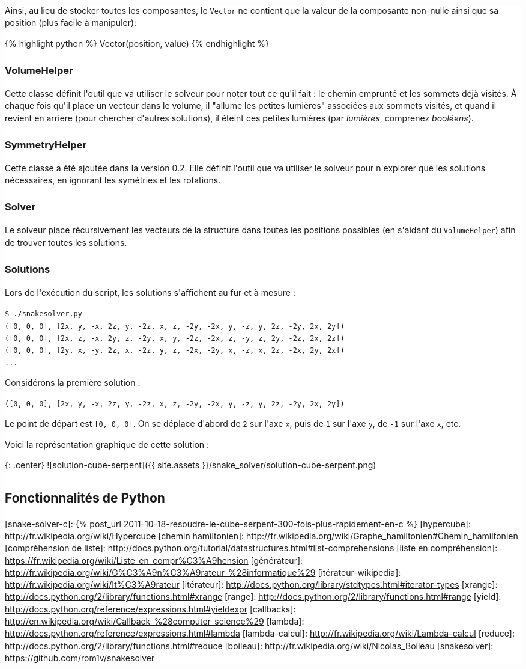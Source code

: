 Ainsi, au lieu de stocker toutes les composantes, le `Vector` ne contient que la
valeur de la composante non-nulle ainsi que sa position (plus facile à
manipuler):

{% highlight python %}
Vector(position, value)
{% endhighlight %}


### VolumeHelper

Cette classe définit l'outil que va utiliser le solveur pour noter tout ce qu'il
fait : le chemin emprunté et les sommets déjà visités. À chaque fois qu'il place
un vecteur dans le volume, il "allume les petites lumières" associées aux
sommets visités, et quand il revient en arrière (pour chercher d'autres
solutions), il éteint ces petites lumières (par _lumières_, comprenez
_booléens_).


### SymmetryHelper

Cette classe a été ajoutée dans la version 0.2. Elle définit l'outil que va
utiliser le solveur pour n'explorer que les solutions nécessaires, en ignorant
les symétries et les rotations.


### Solver

Le solveur place récursivement les vecteurs de la structure dans toutes les
positions possibles (en s'aidant du `VolumeHelper`) afin de trouver toutes les
solutions.


### Solutions


Lors de l'exécution du script, les solutions s'affichent au fur et à mesure :

    $ ./snakesolver.py
    ([0, 0, 0], [2x, y, -x, 2z, y, -2z, x, z, -2y, -2x, y, -z, y, 2z, -2y, 2x, 2y])
    ([0, 0, 0], [2x, z, -x, 2y, z, -2y, x, y, -2z, -2x, z, -y, z, 2y, -2z, 2x, 2z])
    ([0, 0, 0], [2y, x, -y, 2z, x, -2z, y, z, -2x, -2y, x, -z, x, 2z, -2x, 2y, 2x])
    ...

Considérons la première solution :

    ([0, 0, 0], [2x, y, -x, 2z, y, -2z, x, z, -2y, -2x, y, -z, y, 2z, -2y, 2x, 2y])

Le point de départ est `[0, 0, 0]`. On se déplace d'abord de `2` sur l'axe `x`,
puis de `1` sur l'axe `y`, de `-1` sur l'axe `x`, etc.

Voici la représentation graphique de cette solution :

{: .center}
![solution-cube-serpent]({{ site.assets }}/snake_solver/solution-cube-serpent.png)


## Fonctionnalités de Python


[python]: http://fr.wikipedia.org/wiki/Python_%28langage%29
[cube-serpent]: http://fr.wikipedia.org/wiki/Cube_serpent
[force brute]: http://fr.wikipedia.org/wiki/Recherche_par_force_brute
[snake-solver-c]: {% post_url 2011-10-18-resoudre-le-cube-serpent-300-fois-plus-rapidement-en-c %}
[hypercube]: http://fr.wikipedia.org/wiki/Hypercube
[chemin hamiltonien]: http://fr.wikipedia.org/wiki/Graphe_hamiltonien#Chemin_hamiltonien
[compréhension de liste]: http://docs.python.org/tutorial/datastructures.html#list-comprehensions
[liste en compréhension]: https://fr.wikipedia.org/wiki/Liste_en_compr%C3%A9hension
[générateur]: http://fr.wikipedia.org/wiki/G%C3%A9n%C3%A9rateur_%28informatique%29
[itérateur-wikipedia]: http://fr.wikipedia.org/wiki/It%C3%A9rateur
[itérateur]: http://docs.python.org/library/stdtypes.html#iterator-types
[xrange]: http://docs.python.org/2/library/functions.html#xrange
[range]: http://docs.python.org/2/library/functions.html#range
[yield]: http://docs.python.org/reference/expressions.html#yieldexpr
[callbacks]: http://en.wikipedia.org/wiki/Callback_%28computer_science%29
[lambda]: http://docs.python.org/reference/expressions.html#lambda
[lambda-calcul]: http://fr.wikipedia.org/wiki/Lambda-calcul
[reduce]: http://docs.python.org/2/library/functions.html#reduce
[boileau]: http://fr.wikipedia.org/wiki/Nicolas_Boileau
[snakesolver]: https://github.com/rom1v/snakesolver